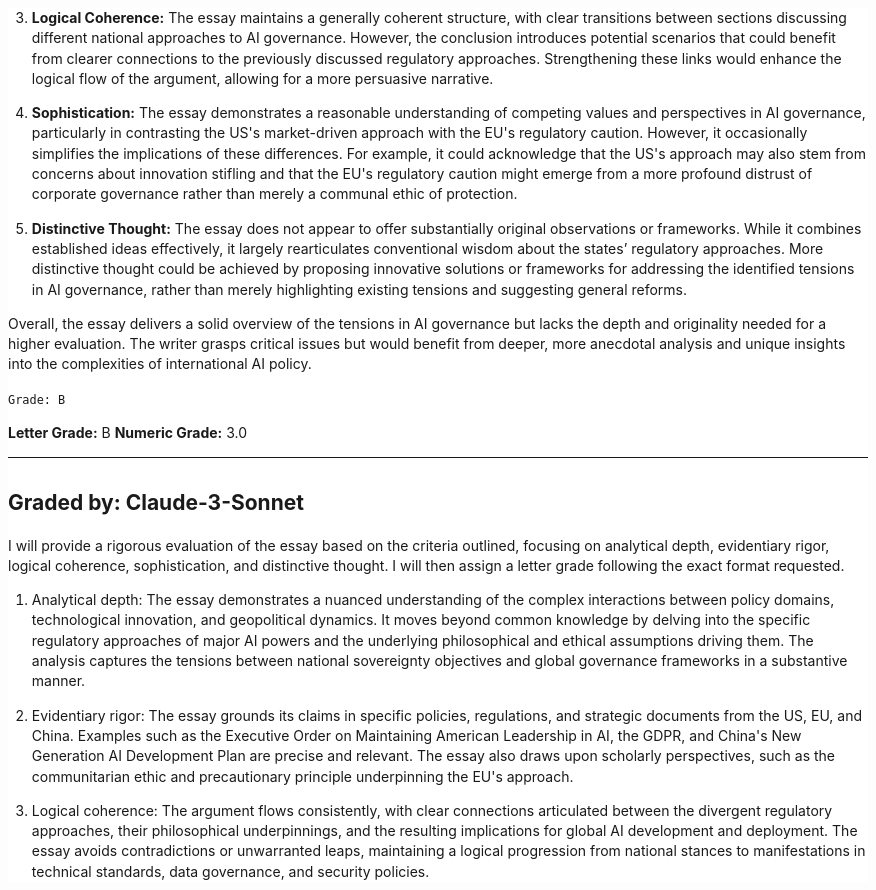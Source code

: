 3. **Logical Coherence:** The essay maintains a generally coherent structure, with clear transitions between sections discussing different national approaches to AI governance. However, the conclusion introduces potential scenarios that could benefit from clearer connections to the previously discussed regulatory approaches. Strengthening these links would enhance the logical flow of the argument, allowing for a more persuasive narrative.

4. **Sophistication:** The essay demonstrates a reasonable understanding of competing values and perspectives in AI governance, particularly in contrasting the US's market-driven approach with the EU's regulatory caution. However, it occasionally simplifies the implications of these differences. For example, it could acknowledge that the US's approach may also stem from concerns about innovation stifling and that the EU's regulatory caution might emerge from a more profound distrust of corporate governance rather than merely a communal ethic of protection.

5. **Distinctive Thought:** The essay does not appear to offer substantially original observations or frameworks. While it combines established ideas effectively, it largely rearticulates conventional wisdom about the states’ regulatory approaches. More distinctive thought could be achieved by proposing innovative solutions or frameworks for addressing the identified tensions in AI governance, rather than merely highlighting existing tensions and suggesting general reforms.

Overall, the essay delivers a solid overview of the tensions in AI governance but lacks the depth and originality needed for a higher evaluation. The writer grasps critical issues but would benefit from deeper, more anecdotal analysis and unique insights into the complexities of international AI policy.

```
Grade: B
```

**Letter Grade:** B
**Numeric Grade:** 3.0

---

## Graded by: Claude-3-Sonnet

I will provide a rigorous evaluation of the essay based on the criteria outlined, focusing on analytical depth, evidentiary rigor, logical coherence, sophistication, and distinctive thought. I will then assign a letter grade following the exact format requested.

1) Analytical depth: The essay demonstrates a nuanced understanding of the complex interactions between policy domains, technological innovation, and geopolitical dynamics. It moves beyond common knowledge by delving into the specific regulatory approaches of major AI powers and the underlying philosophical and ethical assumptions driving them. The analysis captures the tensions between national sovereignty objectives and global governance frameworks in a substantive manner.

2) Evidentiary rigor: The essay grounds its claims in specific policies, regulations, and strategic documents from the US, EU, and China. Examples such as the Executive Order on Maintaining American Leadership in AI, the GDPR, and China's New Generation AI Development Plan are precise and relevant. The essay also draws upon scholarly perspectives, such as the communitarian ethic and precautionary principle underpinning the EU's approach.

3) Logical coherence: The argument flows consistently, with clear connections articulated between the divergent regulatory approaches, their philosophical underpinnings, and the resulting implications for global AI development and deployment. The essay avoids contradictions or unwarranted leaps, maintaining a logical progression from national stances to manifestations in technical standards, data governance, and security policies.
